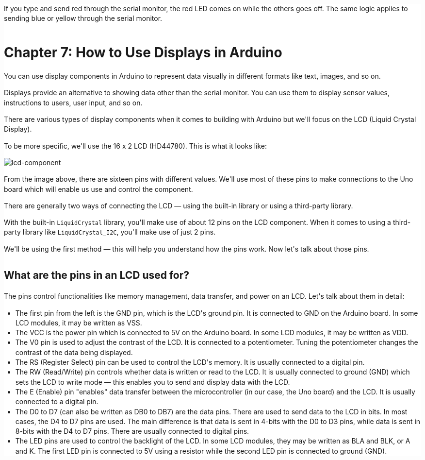 If you type and send red through the serial monitor, the red LED comes on while the others goes off. The same logic applies to sending blue or yellow through the serial monitor.

# Chapter 7: How to Use Displays in Arduino

You can use display components in Arduino to represent data visually in different formats like text, images, and so on.

Displays provide an alternative to showing data other than the serial monitor. You can use them to display sensor values, instructions to users, user input, and so on.

There are various types of display components when it comes to building with Arduino but we'll focus on the LCD (Liquid Crystal Display).

To be more specific, we'll use the 16 x 2 LCD (HD44780). This is what it looks like:

![lcd-component](https://www.freecodecamp.org/news/content/images/2023/10/lcd-component.png)

From the image above, there are sixteen pins with different values. We'll use most of these pins to make connections to the Uno board which will enable us use and control the component.

There are generally two ways of connecting the LCD — using the built-in library or using a third-party library.

With the built-in `LiquidCrystal` library, you'll make use of about 12 pins on the LCD component. When it comes to using a third-party library like `LiquidCrystal_I2C`, you'll make use of just 2 pins.

We'll be using the first method — this will help you understand how the pins work. Now let's talk about those pins.

## What are the pins in an LCD used for?

The pins control functionalities like memory management, data transfer, and power on an LCD. Let's talk about them in detail:

-   The first pin from the left is the GND pin, which is the LCD's ground pin. It is connected to GND on the Arduino board. In some LCD modules, it may be written as VSS.
-   The VCC is the power pin which is connected to 5V on the Arduino board. In some LCD modules, it may be written as VDD.
-   The V0 pin is used to adjust the contrast of the LCD. It is connected to a potentiometer. Tuning the potentiometer changes the contrast of the data being displayed.
-   The RS (Register Select) pin can be used to control the LCD's memory. It is usually connected to a digital pin.
-   The RW (Read/Write) pin controls whether data is written or read to the LCD. It is usually connected to ground (GND) which sets the LCD to write mode — this enables you to send and display data with the LCD.
-   The E (Enable) pin "enables" data transfer between the microcontroller (in our case, the Uno board) and the LCD. It is usually connected to a digital pin.
-   The D0 to D7 (can also be written as DB0 to DB7) are the data pins. There are used to send data to the LCD in bits. In most cases, the D4 to D7 pins are used. The main difference is that data is sent in 4-bits with the D0 to D3 pins, while data is sent in 8-bits with the D4 to D7 pins. There are usually connected to digital pins.
-   The LED pins are used to control the backlight of the LCD. In some LCD modules, they may be written as BLA and BLK, or A and K. The first LED pin is connected to 5V using a resistor while the second LED pin is connected to ground (GND).
